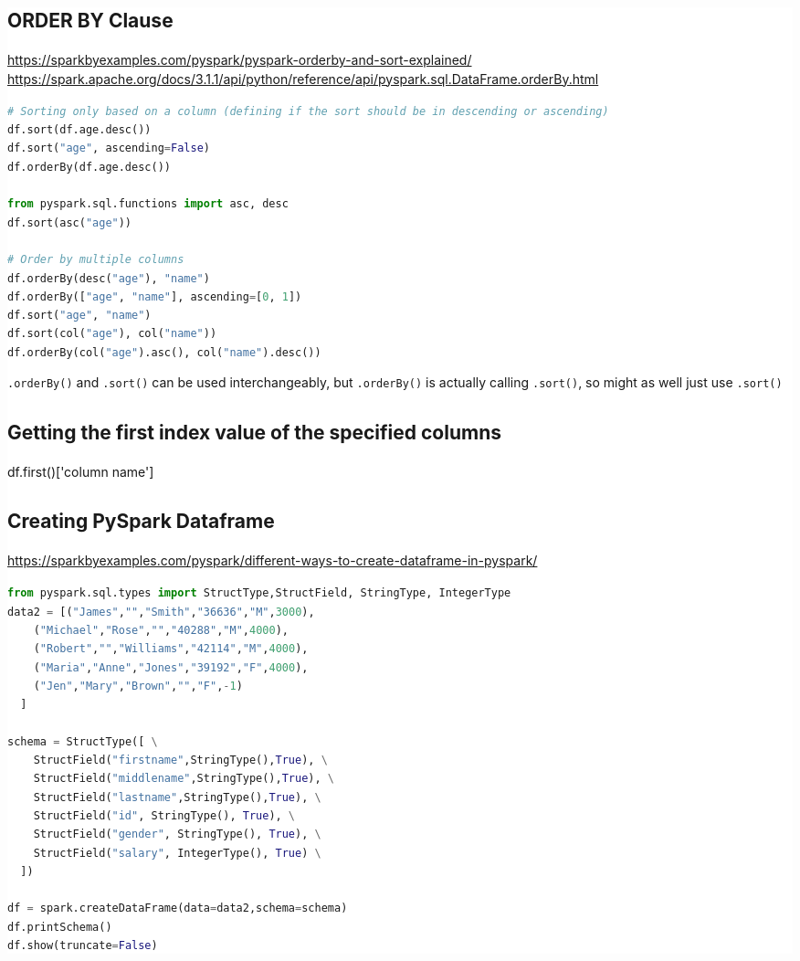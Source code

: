 ## ORDER BY Clause
https://sparkbyexamples.com/pyspark/pyspark-orderby-and-sort-explained/
https://spark.apache.org/docs/3.1.1/api/python/reference/api/pyspark.sql.DataFrame.orderBy.html
```py
# Sorting only based on a column (defining if the sort should be in descending or ascending)
df.sort(df.age.desc())
df.sort("age", ascending=False)
df.orderBy(df.age.desc())

from pyspark.sql.functions import asc, desc
df.sort(asc("age"))

# Order by multiple columns
df.orderBy(desc("age"), "name")
df.orderBy(["age", "name"], ascending=[0, 1])
df.sort("age", "name")
df.sort(col("age"), col("name"))
df.orderBy(col("age").asc(), col("name").desc())

```
`.orderBy()` and `.sort()` can be used interchangeably, but `.orderBy()` is actually calling `.sort()`, so might as well just use `.sort()`

## Getting the first index value of the specified columns
df.first()['column name']

## Creating PySpark Dataframe
https://sparkbyexamples.com/pyspark/different-ways-to-create-dataframe-in-pyspark/

```py
from pyspark.sql.types import StructType,StructField, StringType, IntegerType
data2 = [("James","","Smith","36636","M",3000),
    ("Michael","Rose","","40288","M",4000),
    ("Robert","","Williams","42114","M",4000),
    ("Maria","Anne","Jones","39192","F",4000),
    ("Jen","Mary","Brown","","F",-1)
  ]

schema = StructType([ \
    StructField("firstname",StringType(),True), \
    StructField("middlename",StringType(),True), \
    StructField("lastname",StringType(),True), \
    StructField("id", StringType(), True), \
    StructField("gender", StringType(), True), \
    StructField("salary", IntegerType(), True) \
  ])

df = spark.createDataFrame(data=data2,schema=schema)
df.printSchema()
df.show(truncate=False)
```

